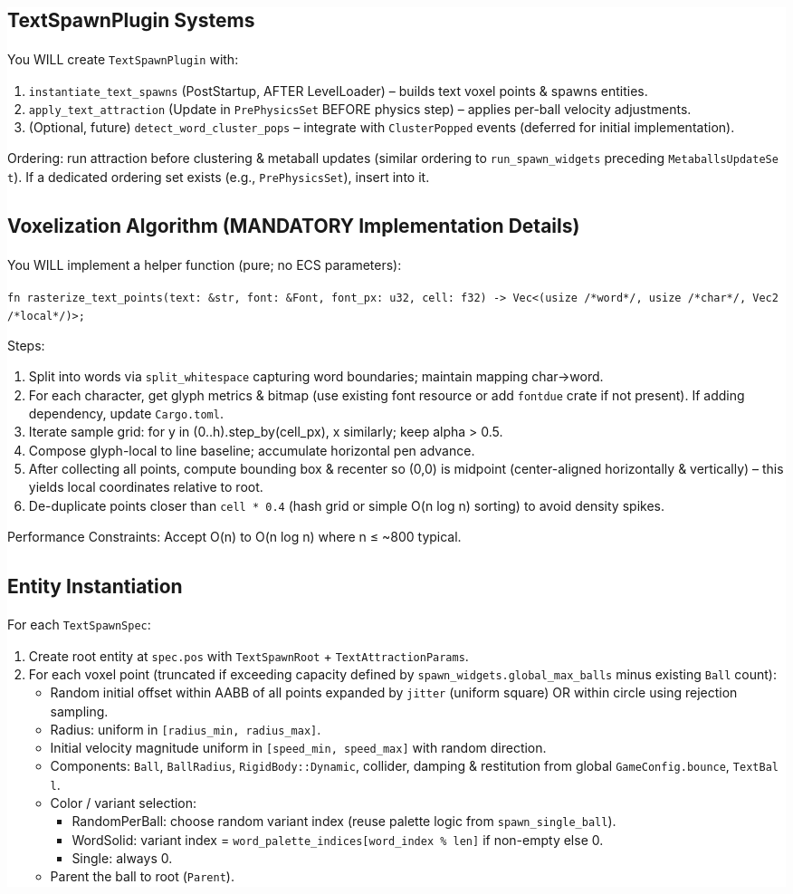 ## TextSpawnPlugin Systems
You WILL create `TextSpawnPlugin` with:
1. `instantiate_text_spawns` (PostStartup, AFTER LevelLoader) – builds text voxel points & spawns entities.
2. `apply_text_attraction` (Update in `PrePhysicsSet` BEFORE physics step) – applies per-ball velocity adjustments.
3. (Optional, future) `detect_word_cluster_pops` – integrate with `ClusterPopped` events (deferred for initial implementation).

Ordering: run attraction before clustering & metaball updates (similar ordering to `run_spawn_widgets` preceding `MetaballsUpdateSet`). If a dedicated ordering set exists (e.g., `PrePhysicsSet`), insert into it.

## Voxelization Algorithm (MANDATORY Implementation Details)
You WILL implement a helper function (pure; no ECS parameters):
```
fn rasterize_text_points(text: &str, font: &Font, font_px: u32, cell: f32) -> Vec<(usize /*word*/, usize /*char*/, Vec2 /*local*/)>;
```
Steps:
1. Split into words via `split_whitespace` capturing word boundaries; maintain mapping char->word.
2. For each character, get glyph metrics & bitmap (use existing font resource or add `fontdue` crate if not present). If adding dependency, update `Cargo.toml`.
3. Iterate sample grid: for y in (0..h).step_by(cell_px), x similarly; keep alpha > 0.5.
4. Compose glyph-local to line baseline; accumulate horizontal pen advance.
5. After collecting all points, compute bounding box & recenter so (0,0) is midpoint (center-aligned horizontally & vertically) – this yields local coordinates relative to root.
6. De-duplicate points closer than `cell * 0.4` (hash grid or simple O(n log n) sorting) to avoid density spikes.

Performance Constraints: Accept O(n) to O(n log n) where n ≤ ~800 typical.

## Entity Instantiation
For each `TextSpawnSpec`:
1. Create root entity at `spec.pos` with `TextSpawnRoot` + `TextAttractionParams`.
2. For each voxel point (truncated if exceeding capacity defined by `spawn_widgets.global_max_balls` minus existing `Ball` count):
   - Random initial offset within AABB of all points expanded by `jitter` (uniform square) OR within circle using rejection sampling.
   - Radius: uniform in `[radius_min, radius_max]`.
   - Initial velocity magnitude uniform in `[speed_min, speed_max]` with random direction.
   - Components: `Ball`, `BallRadius`, `RigidBody::Dynamic`, collider, damping & restitution from global `GameConfig.bounce`, `TextBall`.
   - Color / variant selection:
     * RandomPerBall: choose random variant index (reuse palette logic from `spawn_single_ball`).
     * WordSolid: variant index = `word_palette_indices[word_index % len]` if non-empty else 0.
     * Single: always 0.
   - Parent the ball to root (`Parent`).

